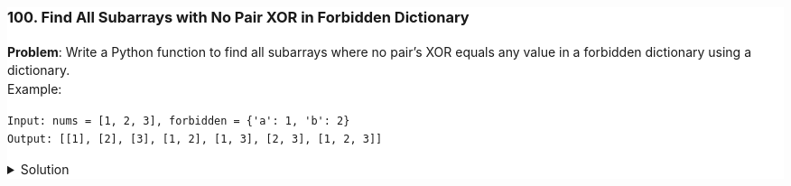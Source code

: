 </details>

### 100. Find All Subarrays with No Pair XOR in Forbidden Dictionary
**Problem**: Write a Python function to find all subarrays where no pair’s XOR equals any value in a forbidden dictionary using a dictionary.  
Example:  
```
Input: nums = [1, 2, 3], forbidden = {'a': 1, 'b': 2}  
Output: [[1], [2], [3], [1, 2], [1, 3], [2, 3], [1, 2, 3]]
```
<details><summary>Solution</summary></details>